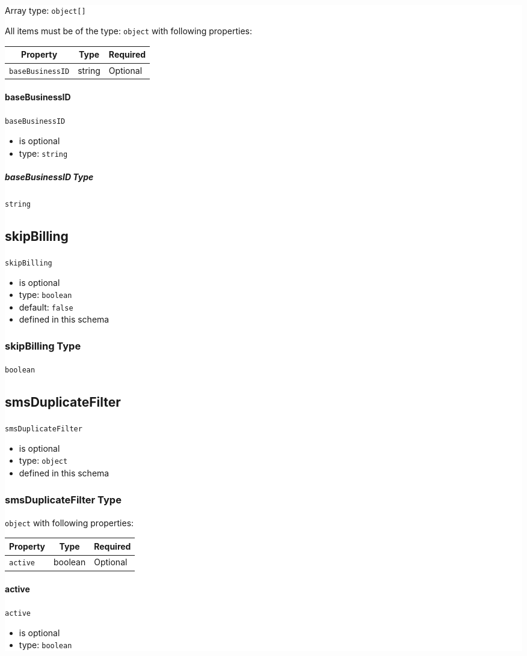 Array type: `object[]`

All items must be of the type: `object` with following properties:

| Property         | Type   | Required |
| ---------------- | ------ | -------- |
| `baseBusinessID` | string | Optional |

#### baseBusinessID

`baseBusinessID`

- is optional
- type: `string`

##### baseBusinessID Type

`string`

## skipBilling

`skipBilling`

- is optional
- type: `boolean`
- default: `false`
- defined in this schema

### skipBilling Type

`boolean`

## smsDuplicateFilter

`smsDuplicateFilter`

- is optional
- type: `object`
- defined in this schema

### smsDuplicateFilter Type

`object` with following properties:

| Property | Type    | Required |
| -------- | ------- | -------- |
| `active` | boolean | Optional |

#### active

`active`

- is optional
- type: `boolean`
